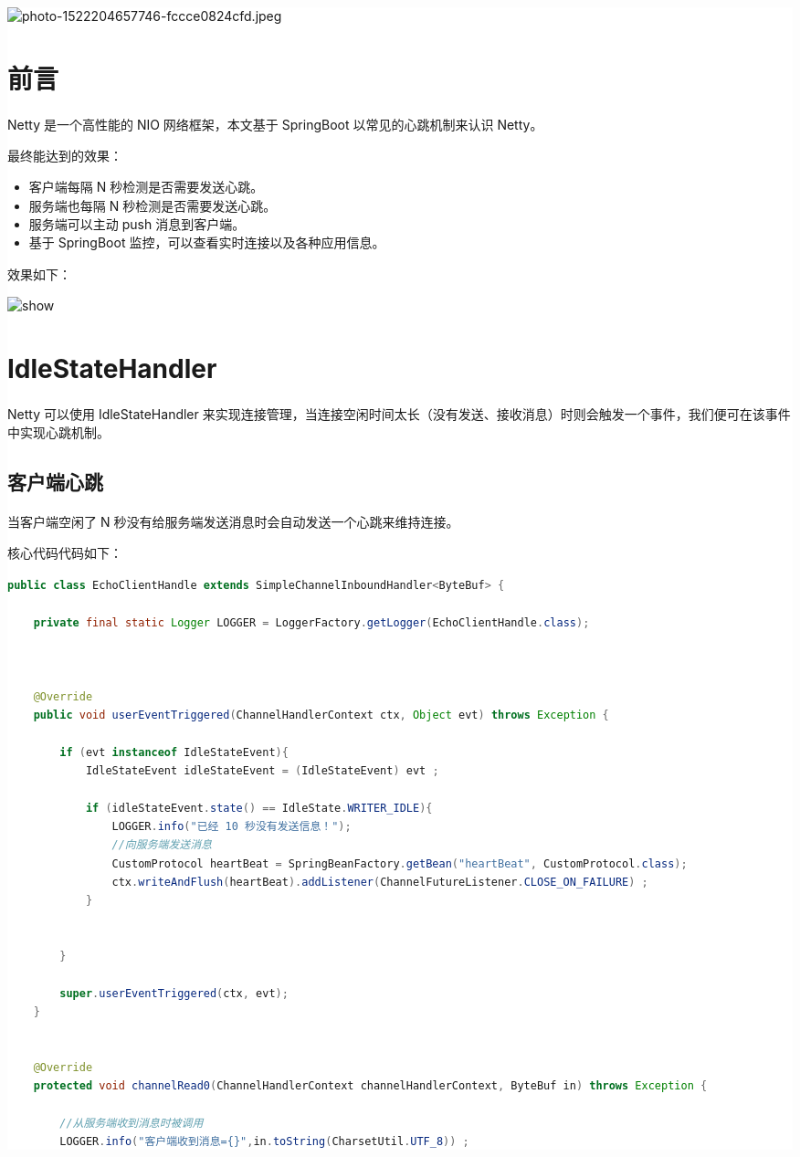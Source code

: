 
![photo-1522204657746-fccce0824cfd.jpeg](https://i.loli.net/2018/05/25/5b0774828db53.jpeg)

# 前言

Netty 是一个高性能的 NIO 网络框架，本文基于 SpringBoot 以常见的心跳机制来认识 Netty。

最终能达到的效果：

- 客户端每隔 N 秒检测是否需要发送心跳。
- 服务端也每隔 N 秒检测是否需要发送心跳。
- 服务端可以主动 push 消息到客户端。
- 基于 SpringBoot 监控，可以查看实时连接以及各种应用信息。

效果如下：

![show](https://jsong.top/uploads/netty-Heartbeat.gif)



# IdleStateHandler

Netty 可以使用 IdleStateHandler 来实现连接管理，当连接空闲时间太长（没有发送、接收消息）时则会触发一个事件，我们便可在该事件中实现心跳机制。

## 客户端心跳

当客户端空闲了 N 秒没有给服务端发送消息时会自动发送一个心跳来维持连接。

核心代码代码如下：

```java
public class EchoClientHandle extends SimpleChannelInboundHandler<ByteBuf> {

    private final static Logger LOGGER = LoggerFactory.getLogger(EchoClientHandle.class);



    @Override
    public void userEventTriggered(ChannelHandlerContext ctx, Object evt) throws Exception {

        if (evt instanceof IdleStateEvent){
            IdleStateEvent idleStateEvent = (IdleStateEvent) evt ;

            if (idleStateEvent.state() == IdleState.WRITER_IDLE){
                LOGGER.info("已经 10 秒没有发送信息！");
                //向服务端发送消息
                CustomProtocol heartBeat = SpringBeanFactory.getBean("heartBeat", CustomProtocol.class);
                ctx.writeAndFlush(heartBeat).addListener(ChannelFutureListener.CLOSE_ON_FAILURE) ;
            }


        }

        super.userEventTriggered(ctx, evt);
    }


    @Override
    protected void channelRead0(ChannelHandlerContext channelHandlerContext, ByteBuf in) throws Exception {

        //从服务端收到消息时被调用
        LOGGER.info("客户端收到消息={}",in.toString(CharsetUtil.UTF_8)) ;

```